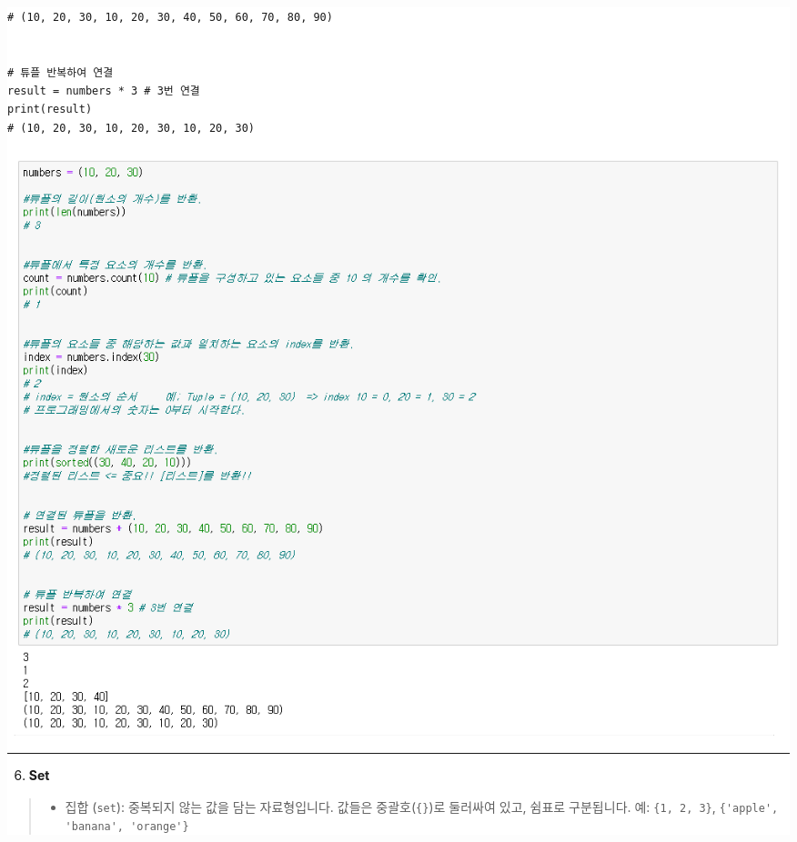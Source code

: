 ```
# (10, 20, 30, 10, 20, 30, 40, 50, 60, 70, 80, 90)


# 튜플 반복하여 연결
result = numbers * 3 # 3번 연결
print(result)
# (10, 20, 30, 10, 20, 30, 10, 20, 30)
```
<p align="center">
  <img src="./Image/jupyterEditor_5_1.png" alt="jupyterEditor_5_1">
</p>


---

6. **Set**
> - 집합 (`set`): 중복되지 않는 값을 담는 자료형입니다. 값들은 중괄호(`{}`)로 둘러싸여 있고, 쉼표로 구분됩니다. 예: `{1, 2, 3}`, `{'apple', 'banana', 'orange'}`
